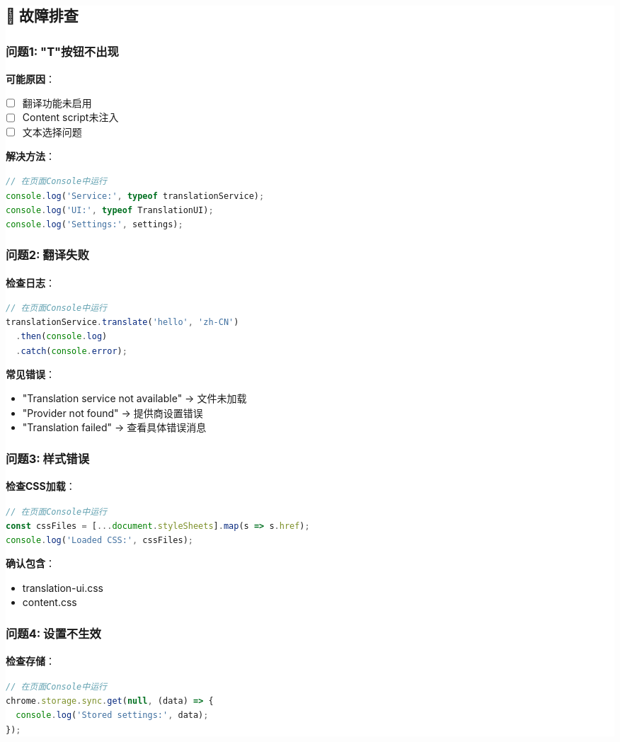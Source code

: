 
## 🐞 故障排查

### 问题1: "T"按钮不出现

**可能原因**：
- [ ] 翻译功能未启用
- [ ] Content script未注入
- [ ] 文本选择问题

**解决方法**：
```javascript
// 在页面Console中运行
console.log('Service:', typeof translationService);
console.log('UI:', typeof TranslationUI);
console.log('Settings:', settings);
```

### 问题2: 翻译失败

**检查日志**：
```javascript
// 在页面Console中运行
translationService.translate('hello', 'zh-CN')
  .then(console.log)
  .catch(console.error);
```

**常见错误**：
- "Translation service not available" → 文件未加载
- "Provider not found" → 提供商设置错误
- "Translation failed" → 查看具体错误消息

### 问题3: 样式错误

**检查CSS加载**：
```javascript
// 在页面Console中运行
const cssFiles = [...document.styleSheets].map(s => s.href);
console.log('Loaded CSS:', cssFiles);
```

**确认包含**：
- translation-ui.css
- content.css

### 问题4: 设置不生效

**检查存储**：
```javascript
// 在页面Console中运行
chrome.storage.sync.get(null, (data) => {
  console.log('Stored settings:', data);
});
```
